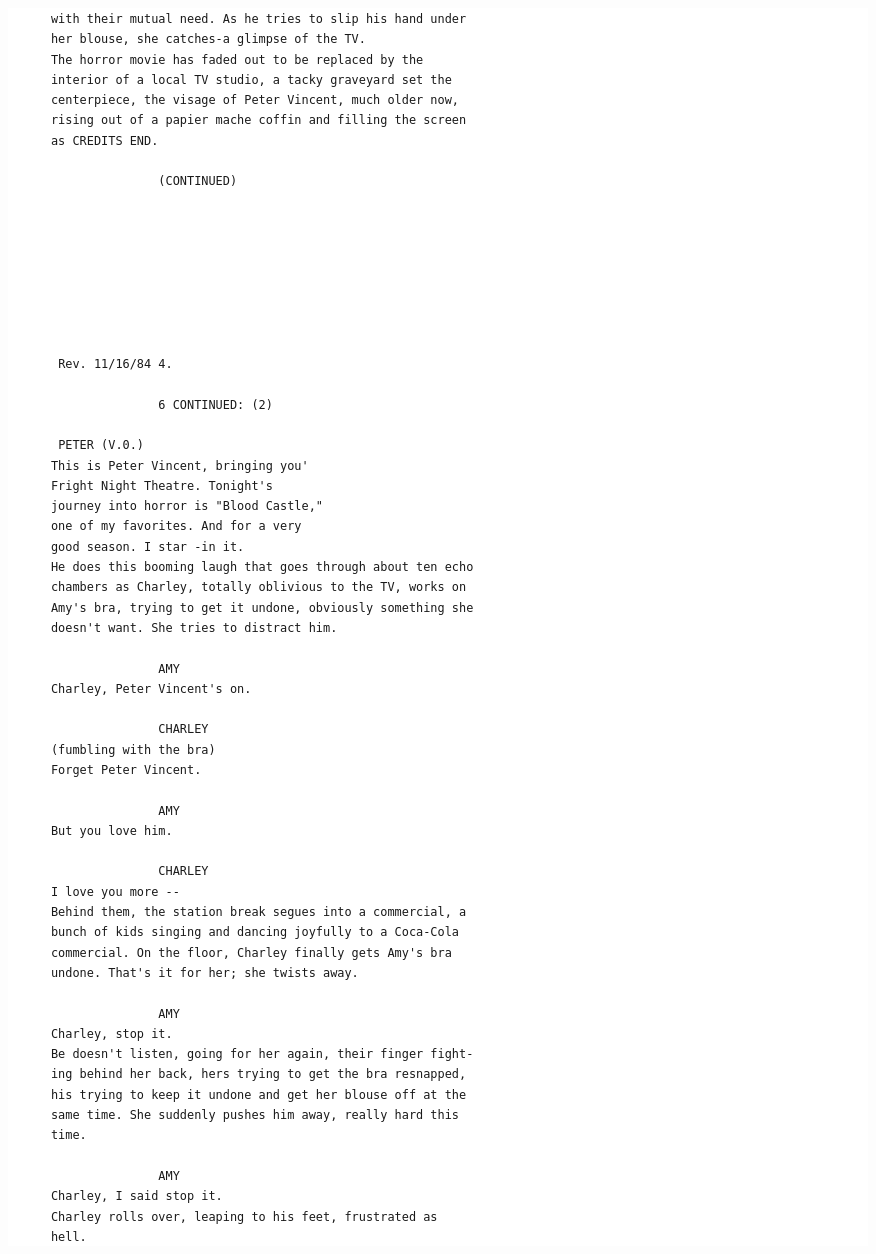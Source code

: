           with their mutual need. As he tries to slip his hand under
          her blouse, she catches-a glimpse of the TV.
          The horror movie has faded out to be replaced by the
          interior of a local TV studio, a tacky graveyard set the
          centerpiece, the visage of Peter Vincent, much older now,
          rising out of a papier mache coffin and filling the screen
          as CREDITS END.

                         (CONTINUED)

                         

                         

                         

                         
           Rev. 11/16/84 4.

                         6 CONTINUED: (2)

           PETER (V.0.)
          This is Peter Vincent, bringing you'
          Fright Night Theatre. Tonight's
          journey into horror is "Blood Castle,"
          one of my favorites. And for a very
          good season. I star -in it.
          He does this booming laugh that goes through about ten echo
          chambers as Charley, totally oblivious to the TV, works on
          Amy's bra, trying to get it undone, obviously something she
          doesn't want. She tries to distract him.

                         AMY
          Charley, Peter Vincent's on.

                         CHARLEY
          (fumbling with the bra)
          Forget Peter Vincent.

                         AMY
          But you love him.

                         CHARLEY
          I love you more --
          Behind them, the station break segues into a commercial, a
          bunch of kids singing and dancing joyfully to a Coca-Cola
          commercial. On the floor, Charley finally gets Amy's bra
          undone. That's it for her; she twists away.

                         AMY
          Charley, stop it.
          Be doesn't listen, going for her again, their finger fight-
          ing behind her back, hers trying to get the bra resnapped,
          his trying to keep it undone and get her blouse off at the
          same time. She suddenly pushes him away, really hard this
          time.

                         AMY
          Charley, I said stop it.
          Charley rolls over, leaping to his feet, frustrated as
          hell.
